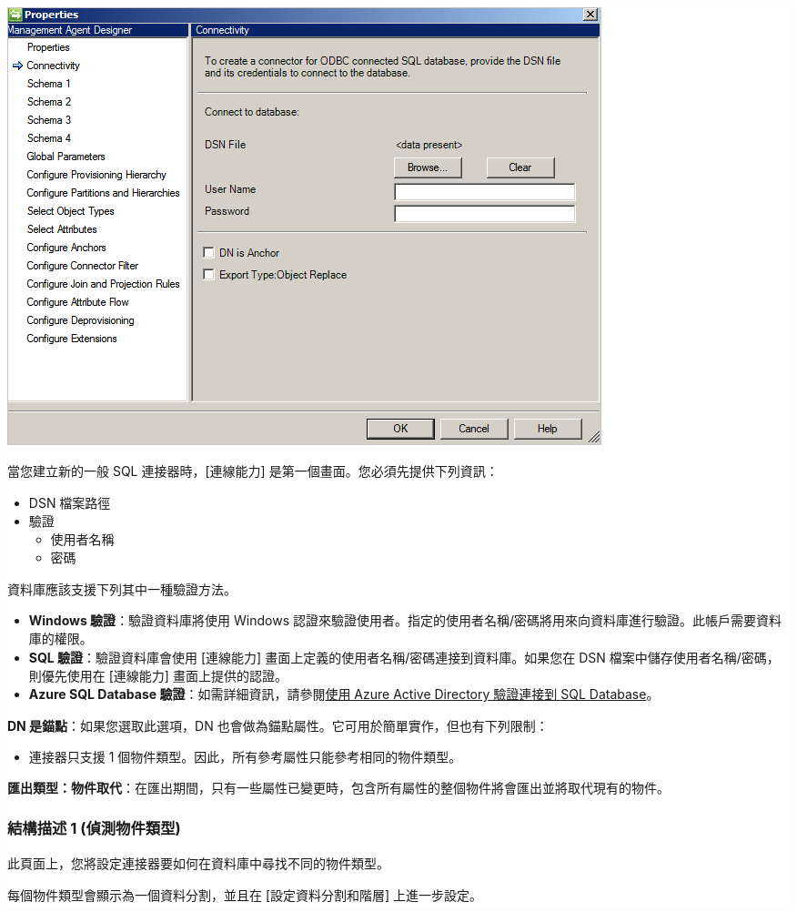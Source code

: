![CreateConnector](./media/active-directory-aadconnectsync-connector-genericsql/connectivity.png)

當您建立新的一般 SQL 連接器時，[連線能力] 是第一個畫面。您必須先提供下列資訊：

- DSN 檔案路徑
- 驗證
    - 使用者名稱
    - 密碼

資料庫應該支援下列其中一種驗證方法。

- **Windows 驗證**：驗證資料庫將使用 Windows 認證來驗證使用者。指定的使用者名稱/密碼將用來向資料庫進行驗證。此帳戶需要資料庫的權限。
- **SQL 驗證**：驗證資料庫會使用 [連線能力] 畫面上定義的使用者名稱/密碼連接到資料庫。如果您在 DSN 檔案中儲存使用者名稱/密碼，則優先使用在 [連線能力] 畫面上提供的認證。
- **Azure SQL Database 驗證**：如需詳細資訊，請參閱[使用 Azure Active Directory 驗證連接到 SQL Database](..\sql-database\sql-database-aad-authentication.md)。

**DN 是錨點**：如果您選取此選項，DN 也會做為錨點屬性。它可用於簡單實作，但也有下列限制：

-	連接器只支援 1 個物件類型。因此，所有參考屬性只能參考相同的物件類型。

**匯出類型：物件取代**：在匯出期間，只有一些屬性已變更時，包含所有屬性的整個物件將會匯出並將取代現有的物件。

### 結構描述 1 (偵測物件類型)

此頁面上，您將設定連接器要如何在資料庫中尋找不同的物件類型。

每個物件類型會顯示為一個資料分割，並且在 [設定資料分割和階層] 上進一步設定。
